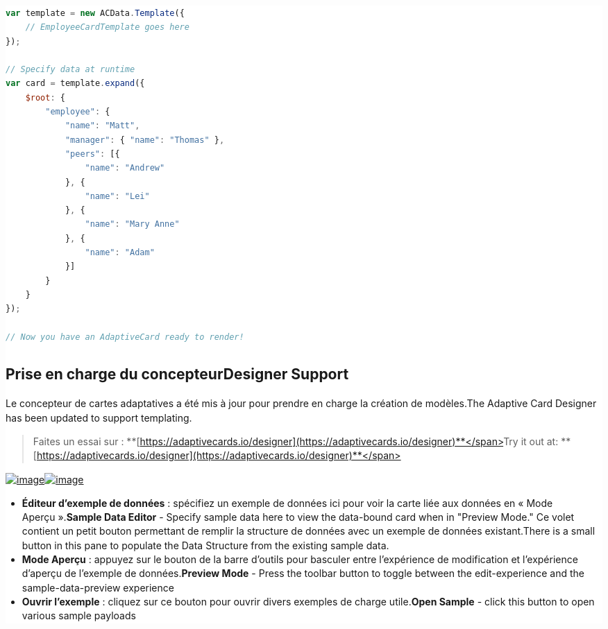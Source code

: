 ```js
var template = new ACData.Template({ 
    // EmployeeCardTemplate goes here
});

// Specify data at runtime
var card = template.expand({
    $root: {
        "employee": {
            "name": "Matt",
            "manager": { "name": "Thomas" },
            "peers": [{
                "name": "Andrew" 
            }, { 
                "name": "Lei"
            }, { 
                "name": "Mary Anne"
            }, { 
                "name": "Adam"
            }]
        }
    }
});

// Now you have an AdaptiveCard ready to render!
```

## <a name="designer-support"></a><span data-ttu-id="d1c2b-141">Prise en charge du concepteur</span><span class="sxs-lookup"><span data-stu-id="d1c2b-141">Designer Support</span></span>

<span data-ttu-id="d1c2b-142">Le concepteur de cartes adaptatives a été mis à jour pour prendre en charge la création de modèles.</span><span class="sxs-lookup"><span data-stu-id="d1c2b-142">The Adaptive Card Designer has been updated to support templating.</span></span> 

> <span data-ttu-id="d1c2b-143">Faites un essai sur : **[https://adaptivecards.io/designer](https://adaptivecards.io/designer)**</span><span class="sxs-lookup"><span data-stu-id="d1c2b-143">Try it out at: **[https://adaptivecards.io/designer](https://adaptivecards.io/designer)**</span></span>

<span data-ttu-id="d1c2b-144">[![image](https://user-images.githubusercontent.com/1432195/53214462-88d46980-3601-11e9-908d-253a1bb940a8.png)](https://adaptivecards.io/designer)</span><span class="sxs-lookup"><span data-stu-id="d1c2b-144">[![image](https://user-images.githubusercontent.com/1432195/53214462-88d46980-3601-11e9-908d-253a1bb940a8.png)](https://adaptivecards.io/designer)</span></span>

* <span data-ttu-id="d1c2b-145">**Éditeur d’exemple de données** : spécifiez un exemple de données ici pour voir la carte liée aux données en « Mode Aperçu ».</span><span class="sxs-lookup"><span data-stu-id="d1c2b-145">**Sample Data Editor** - Specify sample data here to view the data-bound card when in "Preview Mode."</span></span> <span data-ttu-id="d1c2b-146">Ce volet contient un petit bouton permettant de remplir la structure de données avec un exemple de données existant.</span><span class="sxs-lookup"><span data-stu-id="d1c2b-146">There is a small button in this pane to populate the Data Structure from the existing sample data.</span></span>
* <span data-ttu-id="d1c2b-147">**Mode Aperçu** : appuyez sur le bouton de la barre d’outils pour basculer entre l’expérience de modification et l’expérience d’aperçu de l’exemple de données.</span><span class="sxs-lookup"><span data-stu-id="d1c2b-147">**Preview Mode** - Press the toolbar button to toggle between the edit-experience and the sample-data-preview experience</span></span>
* <span data-ttu-id="d1c2b-148">**Ouvrir l’exemple** : cliquez sur ce bouton pour ouvrir divers exemples de charge utile.</span><span class="sxs-lookup"><span data-stu-id="d1c2b-148">**Open Sample** - click this button to open various sample payloads</span></span>
